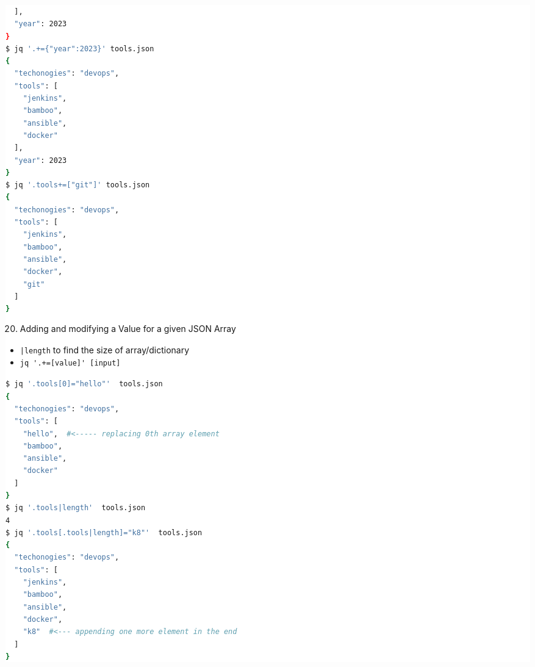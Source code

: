 ```bash
  ],
  "year": 2023
}
$ jq '.+={"year":2023}' tools.json
{
  "techonogies": "devops",
  "tools": [
    "jenkins",
    "bamboo",
    "ansible",
    "docker"
  ],
  "year": 2023
}
$ jq '.tools+=["git"]' tools.json
{
  "techonogies": "devops",
  "tools": [
    "jenkins",
    "bamboo",
    "ansible",
    "docker",
    "git"
  ]
}
```
 
20. Adding and modifying a Value for a given JSON Array
- `|length` to find the size of array/dictionary
- `jq '.+=[value]' [input]`
```bash
$ jq '.tools[0]="hello"'  tools.json
{
  "techonogies": "devops",
  "tools": [
    "hello",  #<----- replacing 0th array element
    "bamboo",
    "ansible",
    "docker"
  ]
}
$ jq '.tools|length'  tools.json
4
$ jq '.tools[.tools|length]="k8"'  tools.json
{
  "techonogies": "devops",
  "tools": [
    "jenkins",
    "bamboo",
    "ansible",
    "docker",
    "k8"  #<--- appending one more element in the end
  ]
}
```
 